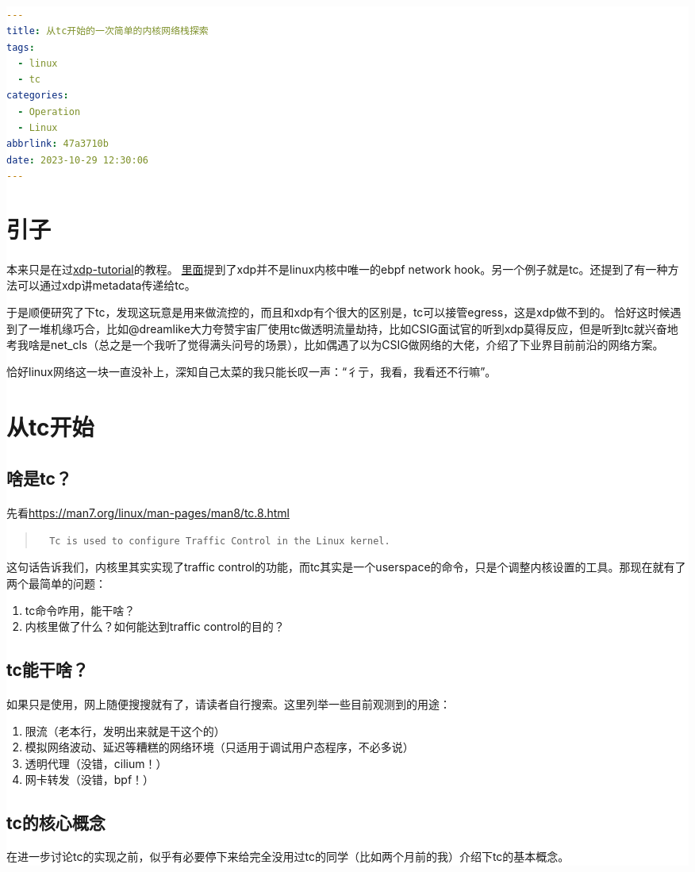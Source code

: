```yaml
---
title: 从tc开始的一次简单的内核网络栈探索
tags:
  - linux
  - tc
categories:
  - Operation
  - Linux
abbrlink: 47a3710b
date: 2023-10-29 12:30:06
---
```


# 引子

本来只是在过[xdp-tutorial](https://github.com/xdp-project/xdp-tutorial)的教程。
[里面](https://github.com/xdp-project/xdp-tutorial/tree/master/advanced01-xdp-tc-interact)提到了xdp并不是linux内核中唯一的ebpf network hook。另一个例子就是tc。还提到了有一种方法可以通过xdp讲metadata传递给tc。

于是顺便研究了下tc，发现这玩意是用来做流控的，而且和xdp有个很大的区别是，tc可以接管egress，这是xdp做不到的。
恰好这时候遇到了一堆机缘巧合，比如@dreamlike大力夸赞宇宙厂使用tc做透明流量劫持，比如CSIG面试官的听到xdp莫得反应，但是听到tc就兴奋地考我啥是net_cls（总之是一个我听了觉得满头问号的场景），比如偶遇了以为CSIG做网络的大佬，介绍了下业界目前前沿的网络方案。

恰好linux网络这一块一直没补上，深知自己太菜的我只能长叹一声：“彳亍，我看，我看还不行嘛”。

# 从tc开始

## 啥是tc？

先看<https://man7.org/linux/man-pages/man8/tc.8.html>

>       Tc is used to configure Traffic Control in the Linux kernel.

这句话告诉我们，内核里其实实现了traffic control的功能，而tc其实是一个userspace的命令，只是个调整内核设置的工具。那现在就有了两个最简单的问题：

1. tc命令咋用，能干啥？
2. 内核里做了什么？如何能达到traffic control的目的？

## tc能干啥？

如果只是使用，网上随便搜搜就有了，请读者自行搜索。这里列举一些目前观测到的用途：

1. 限流（老本行，发明出来就是干这个的）
2. 模拟网络波动、延迟等糟糕的网络环境（只适用于调试用户态程序，不必多说）
3. 透明代理（没错，cilium！）
4. 网卡转发（没错，bpf！）

## tc的核心概念

在进一步讨论tc的实现之前，似乎有必要停下来给完全没用过tc的同学（比如两个月前的我）介绍下tc的基本概念。
